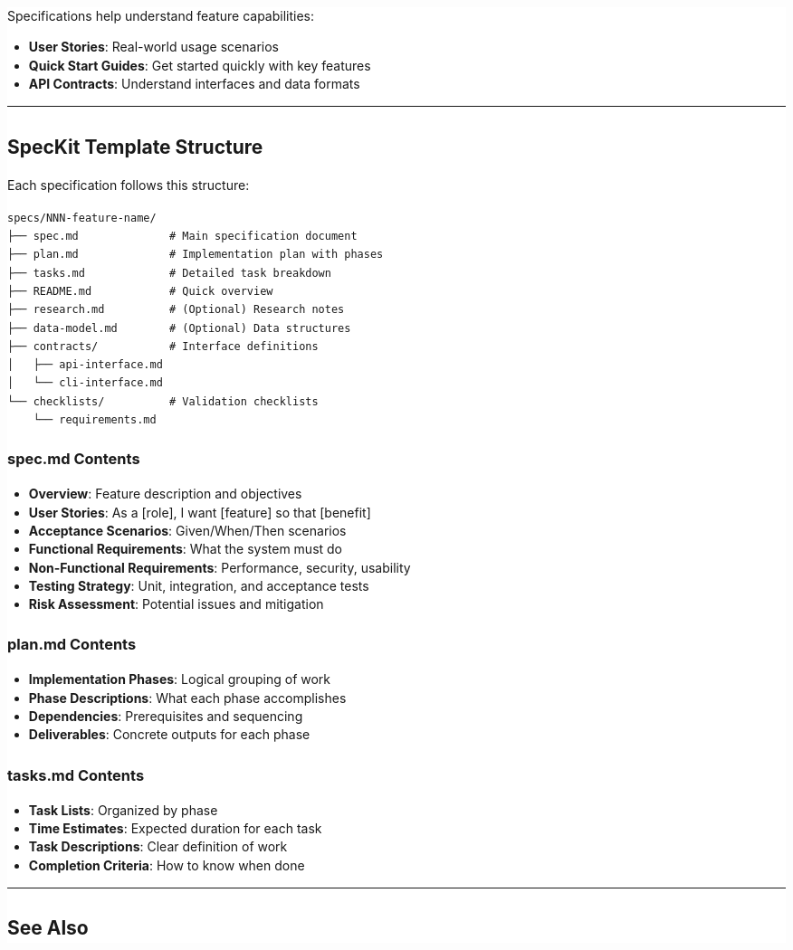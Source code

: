 Specifications help understand feature capabilities:

- **User Stories**: Real-world usage scenarios
- **Quick Start Guides**: Get started quickly with key features
- **API Contracts**: Understand interfaces and data formats

---

## SpecKit Template Structure

Each specification follows this structure:

```
specs/NNN-feature-name/
├── spec.md              # Main specification document
├── plan.md              # Implementation plan with phases
├── tasks.md             # Detailed task breakdown
├── README.md            # Quick overview
├── research.md          # (Optional) Research notes
├── data-model.md        # (Optional) Data structures
├── contracts/           # Interface definitions
│   ├── api-interface.md
│   └── cli-interface.md
└── checklists/          # Validation checklists
    └── requirements.md
```

### spec.md Contents

- **Overview**: Feature description and objectives
- **User Stories**: As a [role], I want [feature] so that [benefit]
- **Acceptance Scenarios**: Given/When/Then scenarios
- **Functional Requirements**: What the system must do
- **Non-Functional Requirements**: Performance, security, usability
- **Testing Strategy**: Unit, integration, and acceptance tests
- **Risk Assessment**: Potential issues and mitigation

### plan.md Contents

- **Implementation Phases**: Logical grouping of work
- **Phase Descriptions**: What each phase accomplishes
- **Dependencies**: Prerequisites and sequencing
- **Deliverables**: Concrete outputs for each phase

### tasks.md Contents

- **Task Lists**: Organized by phase
- **Time Estimates**: Expected duration for each task
- **Task Descriptions**: Clear definition of work
- **Completion Criteria**: How to know when done

---

## See Also
